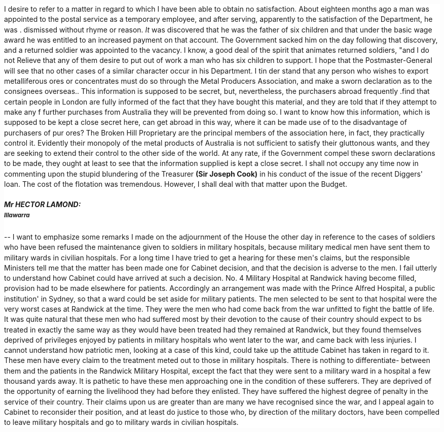 I desire to refer to a matter in regard to which I have been able to obtain no satisfaction. About eighteen months ago a man was appointed to the postal service as a temporary employee, and after serving, apparently to the satisfaction of the Department, he was . dismissed without rhyme or reason.  *It*  was discovered that he was the father of six children and that under the basic wage award he was entitled to an increased payment on that account. The Government sacked him on the day following that discovery, and a returned soldier was appointed to the vacancy. I know, a good deal of the spirit that animates returned soldiers, "and I do not Relieve that any of them desire to put out of work a man who has six children to support. I hope that the Postmaster-General will see that no other cases of a similar character occur in his Department. I tin der stand that any person who wishes to export metalliferous ores or concentrates must do so through the Metal Producers Association, and make a sworn declaration as to the consignees overseas.. This information is supposed to be secret, but, nevertheless, the purchasers abroad frequently .find that certain people in London are fully informed of the fact that they have bought this material, and they are told that if they attempt to make any f  further  purchases from Australia they will be prevented from doing so. I want to know how this information, which is supposed to be kept a close secret here, can get abroad in this way, where it can be made use of to the disadvantage of purchasers of pur ores? The Broken Hill Proprietary are the principal members of the association here, in fact, they practically control it. Evidently their monopoly of the metal products of Australia is not sufficient to satisfy their gluttonous wants, and they are seeking to extend their control to the other side of the world. At any rate, if the Government compel these sworn declarations to be made, they ought at least to see that the information supplied is kept a close secret. I shall not occupy any time now in commenting upon the stupid blundering of the Treasurer  **(Sir Joseph Cook)**  in his conduct of the issue of the recent Diggers' loan. The cost of the flotation was tremendous. However, I shall deal with that matter upon the Budget. 

##### Mr HECTOR LAMOND:<br><small class="text-muted">Illawarra</small>

--  I want to emphasize some remarks I made on the adjournment of the House the other day in reference to the cases of soldiers who have been refused the maintenance given to soldiers in military hospitals, because military medical men have sent them to military wards in civilian hospitals. For a long time I have tried to get a hearing for these men's claims, but the responsible Ministers tell me that the matter has been made one for Cabinet decision, and that the decision is adverse to the men. I fail utterly to understand how Cabinet could have arrived at such a decision. No. 4 Military Hospital at Randwick having become filled, provision had to be made elsewhere for patients. Accordingly an arrangement was made with the Prince Alfred Hospital, a public institution' in Sydney, so that a ward could be set aside for military patients. The men selected to be sent to that hospital were the very worst cases at Randwick at the time. They were the men who had come back from the war unfitted to fight the battle of life. It was quite natural that these men who had suffered most by their devotion to the cause of their country should expect to bs treated in exactly the same way as they would have been treated had they remained at Randwick, but they found themselves deprived of privileges enjoyed by patients in military hospitals who went later to the war, and came back with less injuries. I cannot understand how patriotic men, looking at a case of this kind, could take up the attitude Cabinet has taken in regard to it. These men have every claim to the treatment meted out to those in military hospitals. There is nothing to differentiate- between them and the patients in the Randwick Military Hospital, except the fact that they were sent to a military ward in a hospital a few thousand yards away. It is pathetic to have these men approaching one in the condition of these sufferers. They are deprived of the opportunity of earning the livelihood they had before they enlisted. They have suffered the highest degree of penalty in the service of their country. Their claims upon us are greater than are many we have recognised since the war, and I appeal again to Cabinet to reconsider their position, and at least do justice to those who, by direction of the military doctors, have been compelled to leave military hospitals and go to military wards in civilian hospitals. 
